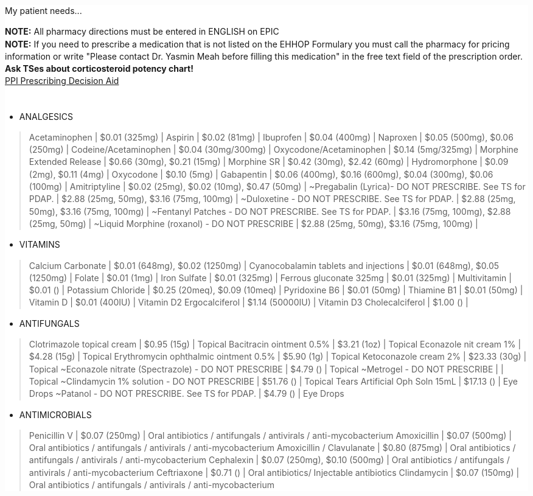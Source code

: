 My patient needs...

<div style="margin-bottom:1cm;">
<strong>NOTE:</strong> All pharmacy directions must be entered in ENGLISH on EPIC<br />
<strong>NOTE:</strong> If you need to prescribe a medication that is not listed on the EHHOP Formulary you must call the pharmacy for pricing information or write "Please contact Dr. Yasmin Meah before filling this medication" in the free text field of the prescription order.<br />
<strong>Ask TSes about corticosteroid potency chart!</strong><br />
<a href="http://ehhapp.org/PPI">PPI Prescribing Decision Aid</a>
</div>

* ANALGESICS
> Acetaminophen | $0.01 (325mg) | 
> Aspirin | $0.02 (81mg) | 
> Ibuprofen | $0.04 (400mg) | 
> Naproxen | $0.05 (500mg), $0.06 (250mg) | 
> Codeine/Acetaminophen | $0.04 (30mg/300mg) | 
> Oxycodone/Acetaminophen | $0.14 (5mg/325mg) | 
> Morphine Extended Release | $0.66 (30mg), $0.21 (15mg) | 
> Morphine SR | $0.42 (30mg), $2.42 (60mg) | 
> Hydromorphone | $0.09 (2mg), $0.11 (4mg) | 
> Oxycodone | $0.10 (5mg) | 
> Gabapentin | $0.06 (400mg), $0.16 (600mg), $0.04 (300mg), $0.06 (100mg) | 
> Amitriptyline | $0.02 (25mg), $0.02 (10mg), $0.47 (50mg) | 
> ~Pregabalin (Lyrica)- DO NOT PRESCRIBE. See TS for PDAP. | $2.88 (25mg, 50mg), $3.16 (75mg, 100mg) | 
> ~Duloxetine - DO NOT PRESCRIBE. See TS for PDAP. | $2.88 (25mg, 50mg), $3.16 (75mg, 100mg) | 
> ~Fentanyl Patches - DO NOT PRESCRIBE. See TS for PDAP. | $3.16 (75mg, 100mg), $2.88 (25mg, 50mg) | 
> ~Liquid Morphine (roxanol) - DO NOT PRESCRIBE | $2.88 (25mg, 50mg), $3.16 (75mg, 100mg) | 
* VITAMINS
> Calcium Carbonate | $0.01 (648mg), $0.02 (1250mg) | 
> Cyanocobalamin tablets and injections | $0.01 (648mg), $0.05 (1250mg) | 
> Folate | $0.01 (1mg) | 
> Iron Sulfate | $0.01 (325mg) | 
> Ferrous gluconate 325mg | $0.01 (325mg) | 
> Multivitamin | $0.01 () | 
> Potassium Chloride | $0.25 (20meq), $0.09 (10meq) | 
> Pyridoxine B6 | $0.01 (50mg) | 
> Thiamine B1 | $0.01 (50mg) | 
> Vitamin D | $0.01 (400IU) | 
> Vitamin D2 Ergocalciferol | $1.14 (50000IU) | 
> Vitamin D3 Cholecalciferol | $1.00 () | 
* ANTIFUNGALS
> Clotrimazole topical cream | $0.95 (15g) | Topical
> Bacitracin ointment 0.5% | $3.21 (1oz) | Topical
> Econazole nit cream 1% | $4.28 (15g) | Topical
> Erythromycin ophthalmic ointment 0.5% | $5.90 (1g) | Topical
> Ketoconazole cream 2% | $23.33 (30g) | Topical
> ~Econazole nitrate (Spectrazole) - DO NOT PRESCRIBE | $4.79 () | Topical
> ~Metrogel - DO NOT PRESCRIBE |  | Topical
> ~Clindamycin 1% solution - DO NOT PRESCRIBE | $51.76 () | Topical
> Tears Artificial Oph Soln 15mL | $17.13 () | Eye Drops
> ~Patanol - DO NOT PRESCRIBE. See TS for PDAP. | $4.79 () | Eye Drops
* ANTIMICROBIALS
> Penicillin V | $0.07 (250mg) | Oral antibiotics / antifungals / antivirals / anti-mycobacterium
> Amoxicillin | $0.07 (500mg) | Oral antibiotics / antifungals / antivirals / anti-mycobacterium
> Amoxicillin / Clavulanate | $0.80 (875mg) | Oral antibiotics / antifungals / antivirals / anti-mycobacterium
> Cephalexin | $0.07 (250mg), $0.10 (500mg) | Oral antibiotics / antifungals / antivirals / anti-mycobacterium
> Ceftriaxone | $0.71 () | Oral antibiotics/ Injectable antibiotics
> Clindamycin | $0.07 (150mg) | Oral antibiotics / antifungals / antivirals / anti-mycobacterium